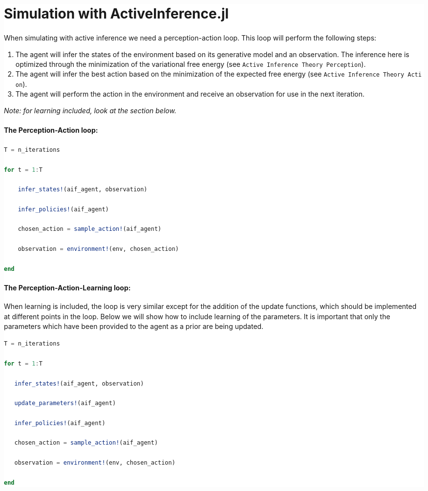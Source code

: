 # Simulation with ActiveInference.jl
When simulating with active inference we need a perception-action loop. This loop will perform the following steps:
1. The agent will infer the states of the environment based on its generative model and an observation. The inference here is optimized through the minimization of the variational free energy (see `Active Inference Theory Perception`).
2. The agent will infer the best action based on the minimization of the expected free energy (see `Active Inference Theory Action`).
3. The agent will perform the action in the environment and receive an observation for use in the next iteration.

*Note: for learning included, look at the section below.*

#### The Perception-Action loop:
```julia
T = n_iterations

for t = 1:T

    infer_states!(aif_agent, observation)

    infer_policies!(aif_agent)

    chosen_action = sample_action!(aif_agent)

    observation = environment!(env, chosen_action)

end
```

#### The Perception-Action-Learning loop:
When learning is included, the loop is very similar except for the addition of the update functions, which should be implemented at different points in the loop.
Below we will show how to include learning of the parameters. It is important that only the parameters which have been provided to the agent as a prior are being updated.
```julia
T = n_iterations

for t = 1:T

   infer_states!(aif_agent, observation)

   update_parameters!(aif_agent)

   infer_policies!(aif_agent)

   chosen_action = sample_action!(aif_agent)

   observation = environment!(env, chosen_action)

end
```
